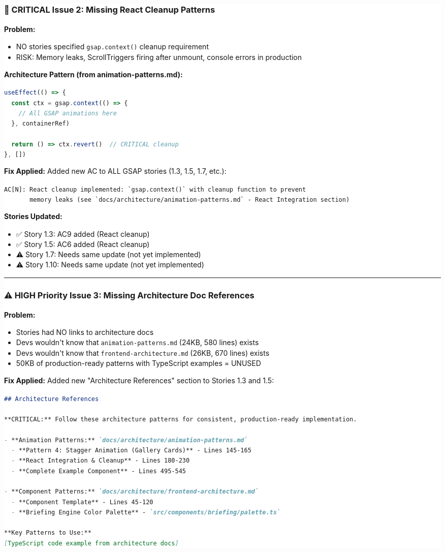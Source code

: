 
### 🔴 CRITICAL Issue 2: Missing React Cleanup Patterns

**Problem:**
- NO stories specified `gsap.context()` cleanup requirement
- RISK: Memory leaks, ScrollTriggers firing after unmount, console errors in production

**Architecture Pattern (from animation-patterns.md):**
```typescript
useEffect(() => {
  const ctx = gsap.context(() => {
    // All GSAP animations here
  }, containerRef)

  return () => ctx.revert()  // CRITICAL cleanup
}, [])
```

**Fix Applied:**
Added new AC to ALL GSAP stories (1.3, 1.5, 1.7, etc.):
```
AC[N]: React cleanup implemented: `gsap.context()` with cleanup function to prevent
       memory leaks (see `docs/architecture/animation-patterns.md` - React Integration section)
```

**Stories Updated:**
- ✅ Story 1.3: AC9 added (React cleanup)
- ✅ Story 1.5: AC6 added (React cleanup)
- ⚠️ Story 1.7: Needs same update (not yet implemented)
- ⚠️ Story 1.10: Needs same update (not yet implemented)

---

### ⚠️ HIGH Priority Issue 3: Missing Architecture Doc References

**Problem:**
- Stories had NO links to architecture docs
- Devs wouldn't know that `animation-patterns.md` (24KB, 580 lines) exists
- Devs wouldn't know that `frontend-architecture.md` (26KB, 670 lines) exists
- 50KB of production-ready patterns with TypeScript examples = UNUSED

**Fix Applied:**
Added new "Architecture References" section to Stories 1.3 and 1.5:

```markdown
## Architecture References

**CRITICAL:** Follow these architecture patterns for consistent, production-ready implementation.

- **Animation Patterns:** `docs/architecture/animation-patterns.md`
  - **Pattern 4: Stagger Animation (Gallery Cards)** - Lines 145-165
  - **React Integration & Cleanup** - Lines 180-230
  - **Complete Example Component** - Lines 495-545

- **Component Patterns:** `docs/architecture/frontend-architecture.md`
  - **Component Template** - Lines 45-120
  - **Briefing Engine Color Palette** - `src/components/briefing/palette.ts`

**Key Patterns to Use:**
[TypeScript code example from architecture docs]
```
